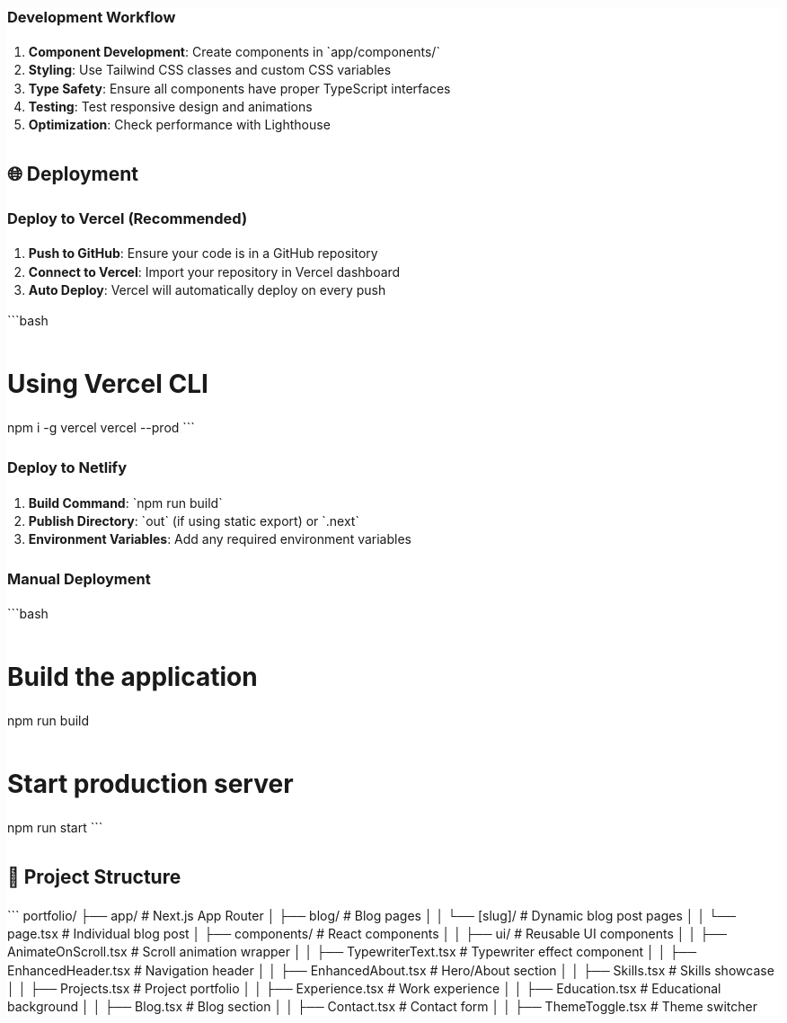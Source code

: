 ### Development Workflow

1. **Component Development**: Create components in \`app/components/\`
2. **Styling**: Use Tailwind CSS classes and custom CSS variables
3. **Type Safety**: Ensure all components have proper TypeScript interfaces
4. **Testing**: Test responsive design and animations
5. **Optimization**: Check performance with Lighthouse

## 🌐 Deployment

### Deploy to Vercel (Recommended)

1. **Push to GitHub**: Ensure your code is in a GitHub repository
2. **Connect to Vercel**: Import your repository in Vercel dashboard
3. **Auto Deploy**: Vercel will automatically deploy on every push

\`\`\`bash
# Using Vercel CLI
npm i -g vercel
vercel --prod
\`\`\`

### Deploy to Netlify

1. **Build Command**: \`npm run build\`
2. **Publish Directory**: \`out\` (if using static export) or \`.next\`
3. **Environment Variables**: Add any required environment variables

### Manual Deployment

\`\`\`bash
# Build the application
npm run build

# Start production server
npm run start
\`\`\`

## 📁 Project Structure

\`\`\`
portfolio/
├── app/                          # Next.js App Router
│   ├── blog/                     # Blog pages
│   │   └── [slug]/              # Dynamic blog post pages
│   │       └── page.tsx         # Individual blog post
│   ├── components/              # React components
│   │   ├── ui/                  # Reusable UI components
│   │   ├── AnimateOnScroll.tsx  # Scroll animation wrapper
│   │   ├── TypewriterText.tsx   # Typewriter effect component
│   │   ├── EnhancedHeader.tsx   # Navigation header
│   │   ├── EnhancedAbout.tsx    # Hero/About section
│   │   ├── Skills.tsx           # Skills showcase
│   │   ├── Projects.tsx         # Project portfolio
│   │   ├── Experience.tsx       # Work experience
│   │   ├── Education.tsx        # Educational background
│   │   ├── Blog.tsx             # Blog section
│   │   ├── Contact.tsx          # Contact form
│   │   ├── ThemeToggle.tsx      # Theme switcher